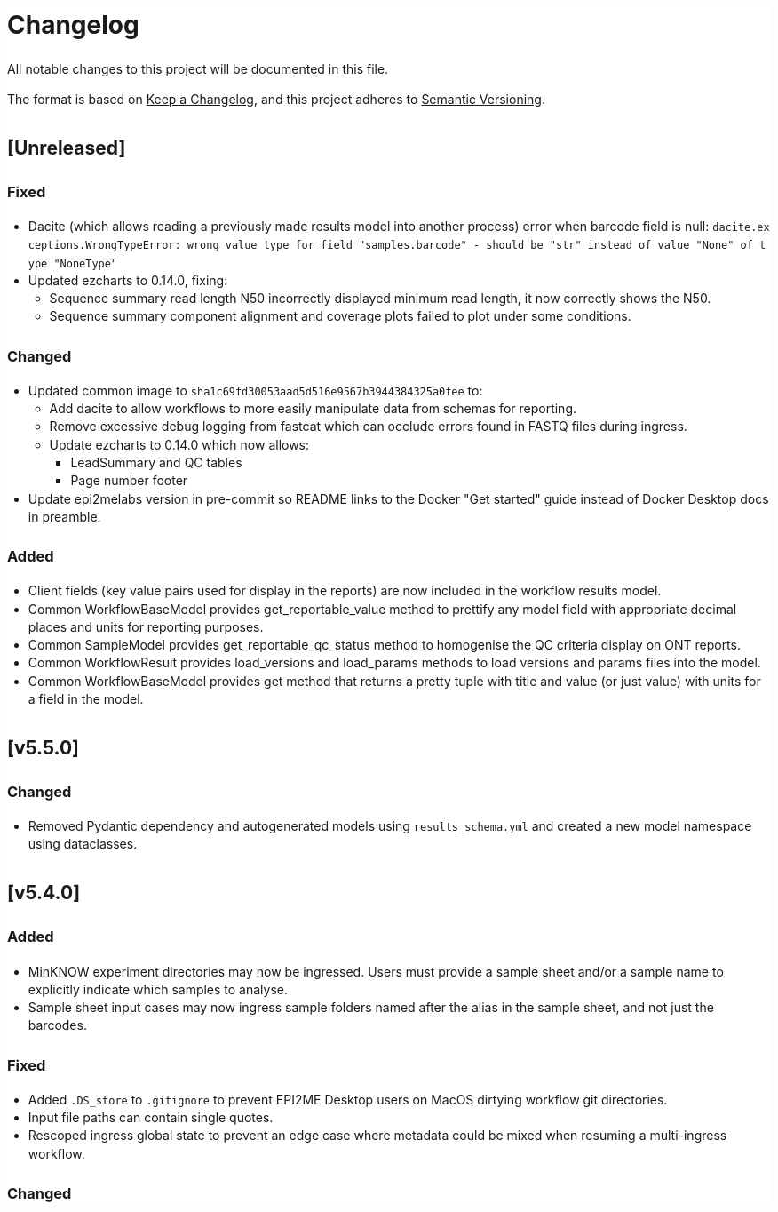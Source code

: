 # Changelog
All notable changes to this project will be documented in this file.

The format is based on [Keep a Changelog](https://keepachangelog.com/en/1.1.0/),
and this project adheres to [Semantic Versioning](https://semver.org/spec/v2.0.0.html).

## [Unreleased]
### Fixed
- Dacite (which allows reading a previously made results model into another process) error when barcode field is null: `dacite.exceptions.WrongTypeError: wrong value type for field "samples.barcode" - should be "str" instead of value "None" of type "NoneType"`
- Updated ezcharts to 0.14.0, fixing:
    - Sequence summary read length N50 incorrectly displayed minimum read length, it now correctly shows the N50.
    - Sequence summary component alignment and coverage plots failed to plot under some conditions.
### Changed
- Updated common image to `sha1c69fd30053aad5d516e9567b3944384325a0fee` to:
    - Add dacite to allow workflows to more easily manipulate data from schemas for reporting.
    - Remove excessive debug logging from fastcat which can occlude errors found in FASTQ files during ingress.
    - Update ezcharts to 0.14.0 which now allows:
        - LeadSummary and QC tables
        - Page number footer
- Update epi2melabs version in pre-commit so README links to the Docker "Get started" guide instead of Docker Desktop docs in preamble.
### Added
- Client fields (key value pairs used for display in the reports) are now included in the workflow results model.
- Common WorkflowBaseModel provides get_reportable_value method to prettify any model field with appropriate decimal places and units for reporting purposes.
- Common SampleModel provides get_reportable_qc_status method to homogenise the QC criteria display on ONT reports.
- Common WorkflowResult provides load_versions and load_params methods to load versions and params files into the model.
- Common WorkflowBaseModel provides get method that returns a pretty tuple with title and value (or just value) with units for a field in the model.


## [v5.5.0]
### Changed
- Removed Pydantic dependency and autogenerated models using `results_schema.yml` and created a new model namespace using dataclasses.

## [v5.4.0]
### Added
- MinKNOW experiment directories may now be ingressed. Users must provide a sample sheet and/or a sample name to explicitly indicate which samples to analyse.
- Sample sheet input cases may now ingress sample folders named after the alias in the sample sheet, and not just the barcodes.
### Fixed
- Added `.DS_store` to `.gitignore` to prevent EPI2ME Desktop users on MacOS dirtying workflow git directories.
- Input file paths can contain single quotes.
- Rescoped ingress global state to prevent an edge case where metadata could be mixed when resuming a multi-ingress workflow.
### Changed